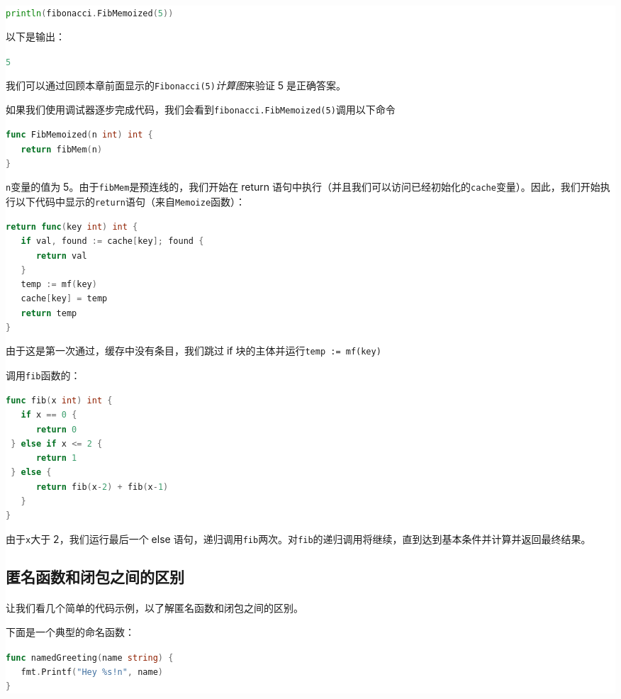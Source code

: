 ```go
println(fibonacci.FibMemoized(5))
```

以下是输出：

```go
5
```

我们可以通过回顾本章前面显示的`Fibonacci(5)`*计算图*来验证 5 是正确答案。

如果我们使用调试器逐步完成代码，我们会看到`fibonacci.FibMemoized(5)`调用以下命令

```go
func FibMemoized(n int) int {
   return fibMem(n)
}
```

`n`变量的值为 5。由于`fibMem`是预连线的，我们开始在 return 语句中执行（并且我们可以访问已经初始化的`cache`变量）。因此，我们开始执行以下代码中显示的`return`语句（来自`Memoize`函数）：

```go
return func(key int) int {
   if val, found := cache[key]; found {
      return val
   }
   temp := mf(key)
   cache[key] = temp
   return temp
}
```

由于这是第一次通过，缓存中没有条目，我们跳过 if 块的主体并运行`temp := mf(key)`

调用`fib`函数的：

```go
func fib(x int) int {
   if x == 0 {
      return 0
 } else if x <= 2 {
      return 1
 } else {
      return fib(x-2) + fib(x-1)
   }
}
```

由于`x`大于 2，我们运行最后一个 else 语句，递归调用`fib`两次。对`fib`的递归调用将继续，直到达到基本条件并计算并返回最终结果。

## 匿名函数和闭包之间的区别

让我们看几个简单的代码示例，以了解匿名函数和闭包之间的区别。

下面是一个典型的命名函数：

```go
func namedGreeting(name string) {
   fmt.Printf("Hey %s!n", name)
}
```
